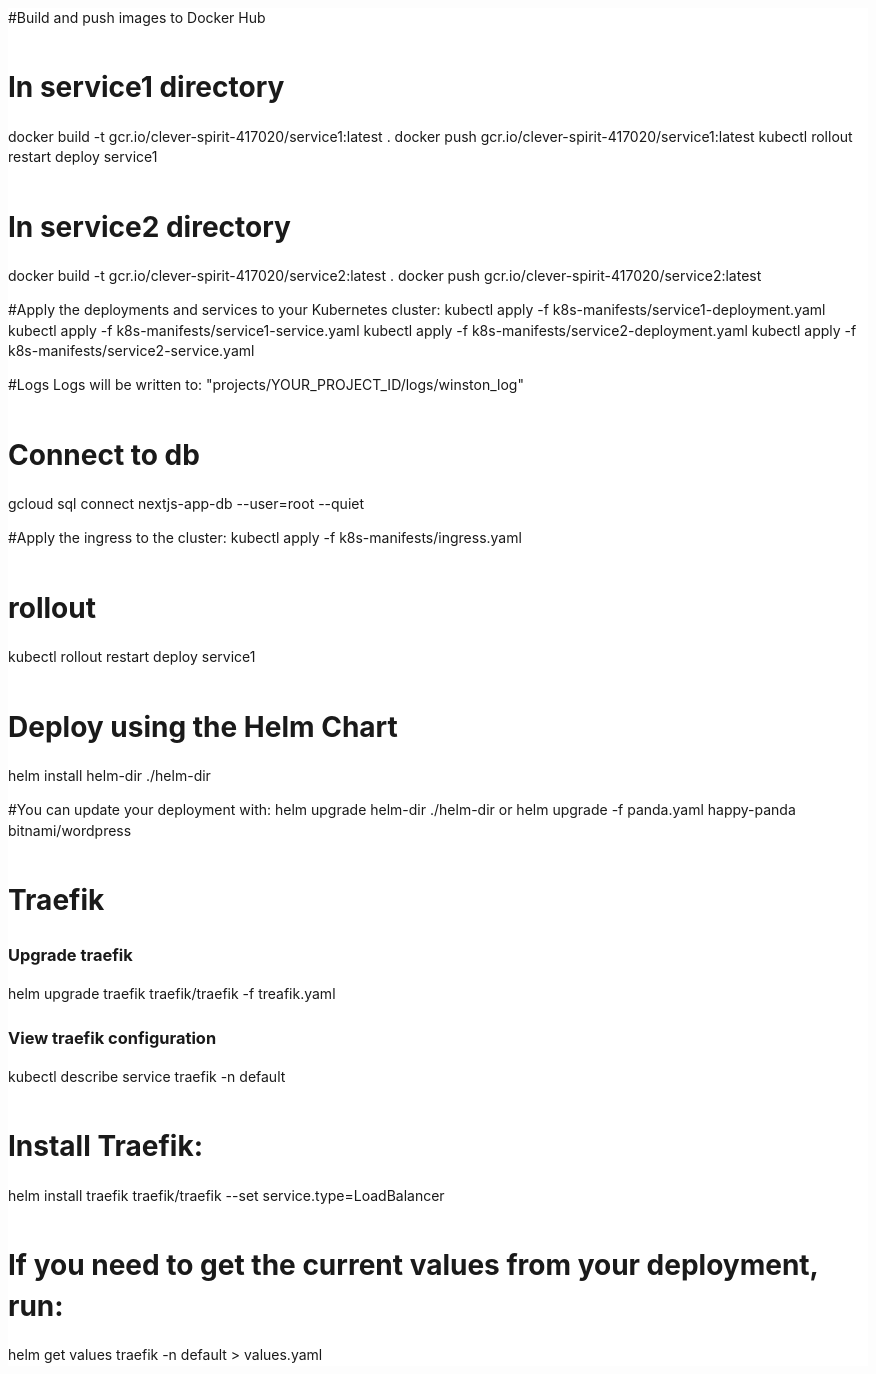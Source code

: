 #Build and push images to Docker Hub
# In service1 directory
docker build -t gcr.io/clever-spirit-417020/service1:latest .
docker push gcr.io/clever-spirit-417020/service1:latest
kubectl rollout restart deploy service1

# In service2 directory
docker build -t gcr.io/clever-spirit-417020/service2:latest .
docker push gcr.io/clever-spirit-417020/service2:latest


#Apply the deployments and services to your Kubernetes cluster:
kubectl apply -f k8s-manifests/service1-deployment.yaml
kubectl apply -f k8s-manifests/service1-service.yaml
kubectl apply -f k8s-manifests/service2-deployment.yaml
kubectl apply -f k8s-manifests/service2-service.yaml

#Logs
Logs will be written to: "projects/YOUR_PROJECT_ID/logs/winston_log"

# Connect to db
gcloud sql connect nextjs-app-db --user=root --quiet

#Apply the ingress to the cluster:
kubectl apply -f k8s-manifests/ingress.yaml

# rollout
kubectl rollout restart deploy service1

# Deploy using the Helm Chart
helm install helm-dir ./helm-dir

#You can update your deployment with:
helm upgrade helm-dir ./helm-dir
or
helm upgrade -f panda.yaml happy-panda bitnami/wordpress

# Traefik
### Upgrade traefik
helm upgrade traefik traefik/traefik -f treafik.yaml
### View traefik configuration
kubectl describe service traefik -n default
# Install Traefik:
helm install traefik traefik/traefik --set service.type=LoadBalancer
# If you need to get the current values from your deployment, run:
helm get values traefik -n default > values.yaml
